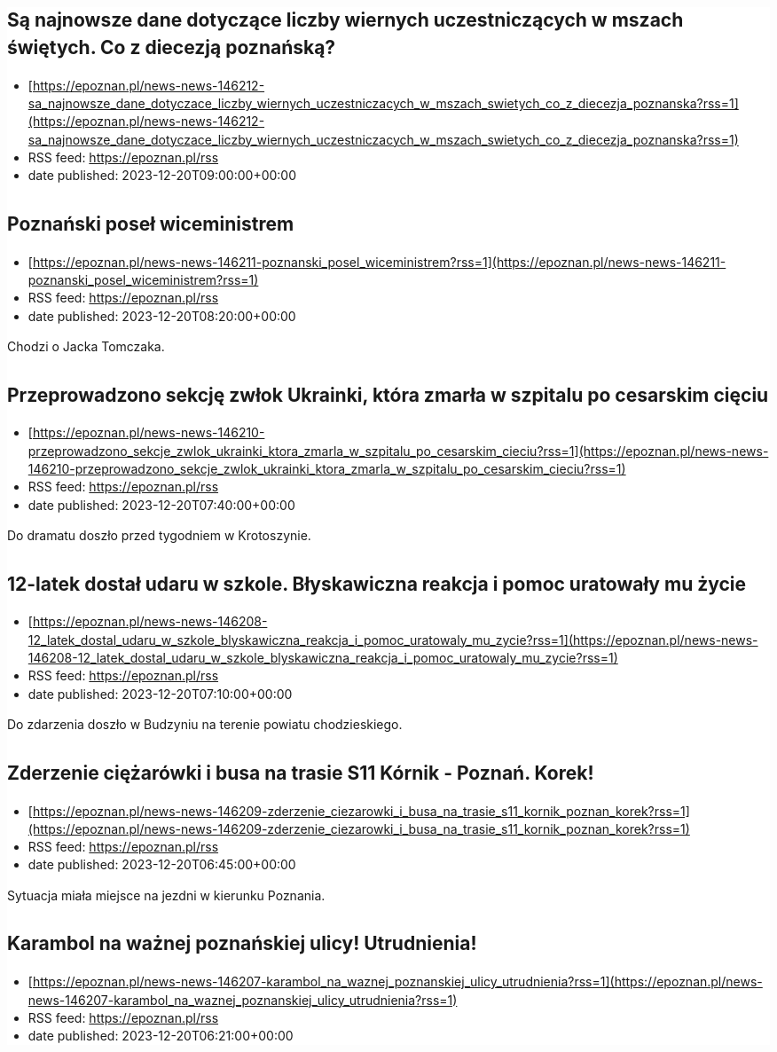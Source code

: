 ## Są najnowsze dane dotyczące liczby wiernych uczestniczących w mszach świętych. Co z diecezją poznańską?
 - [https://epoznan.pl/news-news-146212-sa_najnowsze_dane_dotyczace_liczby_wiernych_uczestniczacych_w_mszach_swietych_co_z_diecezja_poznanska?rss=1](https://epoznan.pl/news-news-146212-sa_najnowsze_dane_dotyczace_liczby_wiernych_uczestniczacych_w_mszach_swietych_co_z_diecezja_poznanska?rss=1)
 - RSS feed: https://epoznan.pl/rss
 - date published: 2023-12-20T09:00:00+00:00



## Poznański poseł wiceministrem
 - [https://epoznan.pl/news-news-146211-poznanski_posel_wiceministrem?rss=1](https://epoznan.pl/news-news-146211-poznanski_posel_wiceministrem?rss=1)
 - RSS feed: https://epoznan.pl/rss
 - date published: 2023-12-20T08:20:00+00:00

Chodzi o Jacka Tomczaka.

## Przeprowadzono sekcję zwłok Ukrainki, która zmarła w szpitalu po cesarskim cięciu
 - [https://epoznan.pl/news-news-146210-przeprowadzono_sekcje_zwlok_ukrainki_ktora_zmarla_w_szpitalu_po_cesarskim_cieciu?rss=1](https://epoznan.pl/news-news-146210-przeprowadzono_sekcje_zwlok_ukrainki_ktora_zmarla_w_szpitalu_po_cesarskim_cieciu?rss=1)
 - RSS feed: https://epoznan.pl/rss
 - date published: 2023-12-20T07:40:00+00:00

Do dramatu doszło przed tygodniem w Krotoszynie.

## 12-latek dostał udaru w szkole. Błyskawiczna reakcja i pomoc uratowały mu życie
 - [https://epoznan.pl/news-news-146208-12_latek_dostal_udaru_w_szkole_blyskawiczna_reakcja_i_pomoc_uratowaly_mu_zycie?rss=1](https://epoznan.pl/news-news-146208-12_latek_dostal_udaru_w_szkole_blyskawiczna_reakcja_i_pomoc_uratowaly_mu_zycie?rss=1)
 - RSS feed: https://epoznan.pl/rss
 - date published: 2023-12-20T07:10:00+00:00

Do zdarzenia doszło w Budzyniu na terenie powiatu chodzieskiego.

## Zderzenie ciężarówki i busa na trasie S11 Kórnik - Poznań. Korek!
 - [https://epoznan.pl/news-news-146209-zderzenie_ciezarowki_i_busa_na_trasie_s11_kornik_poznan_korek?rss=1](https://epoznan.pl/news-news-146209-zderzenie_ciezarowki_i_busa_na_trasie_s11_kornik_poznan_korek?rss=1)
 - RSS feed: https://epoznan.pl/rss
 - date published: 2023-12-20T06:45:00+00:00

Sytuacja miała miejsce na jezdni w kierunku Poznania.

## Karambol na ważnej poznańskiej ulicy! Utrudnienia!
 - [https://epoznan.pl/news-news-146207-karambol_na_waznej_poznanskiej_ulicy_utrudnienia?rss=1](https://epoznan.pl/news-news-146207-karambol_na_waznej_poznanskiej_ulicy_utrudnienia?rss=1)
 - RSS feed: https://epoznan.pl/rss
 - date published: 2023-12-20T06:21:00+00:00

